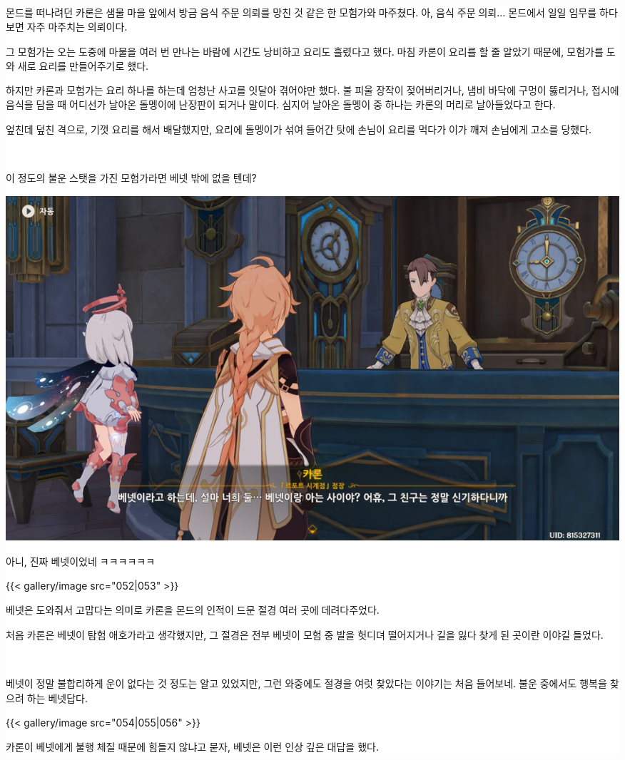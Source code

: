 몬드를 떠나려던 카론은 샘물 마을 앞에서 방금 음식 주문 의뢰를 망친 것 같은 한 모험가와 마주쳤다. 아, 음식 주문 의뢰... 몬드에서 일일 임무를 하다 보면 자주 마주치는 의뢰이다.

그 모험가는 오는 도중에 마물을 여러 번 만나는 바람에 시간도 낭비하고 요리도 흘렸다고 했다. 마침 카론이 요리를 할 줄 알았기 때문에, 모험가를 도와 새로 요리를 만들어주기로 했다.

하지만 카론과 모험가는 요리 하나를 하는데 엄청난 사고를 잇달아 겪어야만 했다. 불 피울 장작이 젖어버리거나, 냄비 바닥에 구멍이 뚫리거나, 접시에 음식을 담을 때 어디선가 날아온 돌멩이에 난장판이 되거나 말이다. 심지어 날아온 돌멩이 중 하나는 카론의 머리로 날아들었다고 한다.

엎친데 덮친 격으로, 기껏 요리를 해서 배달했지만, 요리에 돌멩이가 섞여 들어간 탓에 손님이 요리를 먹다가 이가 깨져 손님에게 고소를 당했다.

&nbsp;

이 정도의 불운 스탯을 가진 모험가라면 베넷 밖에 없을 텐데?

![](051.webp)

아니, 진짜 베넷이었네 ㅋㅋㅋㅋㅋㅋ

{{< gallery/image src="052|053" >}}

베넷은 도와줘서 고맙다는 의미로 카론을 몬드의 인적이 드문 절경 여러 곳에 데려다주었다.

처음 카론은 베넷이 탐험 애호가라고 생각했지만, 그 절경은 전부 베넷이 모험 중 발을 헛디뎌 떨어지거나 길을 잃다 찾게 된 곳이란 이야길 들었다.

&nbsp;

베넷이 정말 불합리하게 운이 없다는 것 정도는 알고 있었지만, 그런 와중에도 절경을 여럿 찾았다는 이야기는 처음 들어보네. 불운 중에서도 행복을 찾으려 하는 베넷답다.

{{< gallery/image src="054|055|056" >}}

카론이 베넷에게 불행 체질 때문에 힘들지 않냐고 묻자, 베넷은 이런 인상 깊은 대답을 했다.
